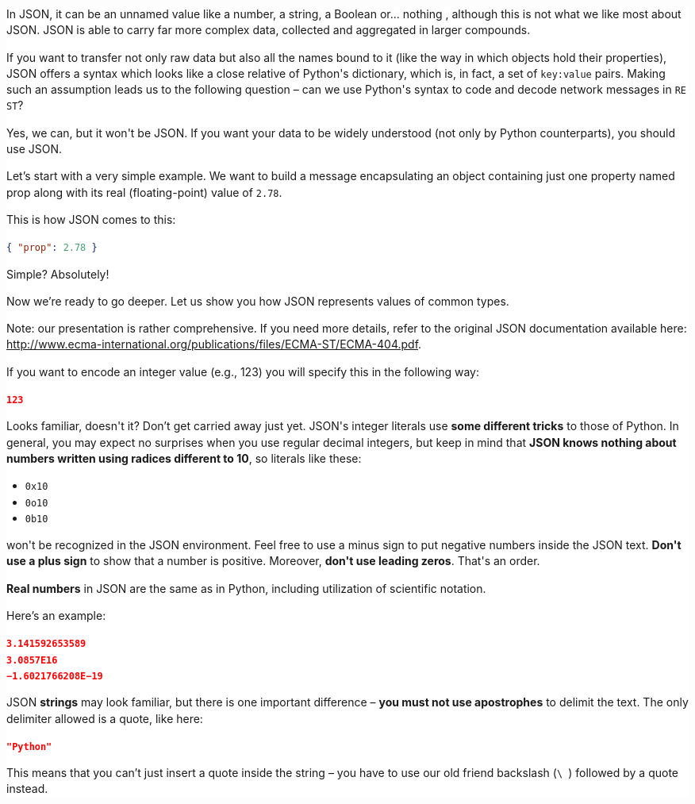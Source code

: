 In JSON, it can be an unnamed value like a number, a string, a Boolean or… nothing , although this is not what we like most about JSON. JSON is able to carry far more complex data, collected and aggregated in larger compounds.

If you want to transfer not only raw data but also all the names bound to it (like the way in which objects hold their properties), JSON offers a syntax which looks like a close relative of Python's dictionary, which is, in fact, a set of `key:value` pairs. Making such an assumption leads us to the following question – can we use Python's syntax to code and decode network messages in `REST`?

Yes, we can, but it won't be JSON. If you want your data to be widely understood (not only by Python counterparts), you should use JSON.

Let’s start with a very simple example. We want to build a message encapsulating an object containing just one property named prop along with its real (floating-point) value of `2.78`.

This is how JSON comes to this:
```json
{ "prop": 2.78 }
```
Simple? Absolutely!

Now we’re ready to go deeper. Let us show you how JSON represents values of common types.

Note: our presentation is rather comprehensive. If you need more details, refer to the original JSON documentation available here: http://www.ecma-international.org/publications/files/ECMA-ST/ECMA-404.pdf.

If you want to encode an integer value (e.g., 123) you will specify this in the following way:
```json
123
```
Looks familiar, doesn't it? Don’t get carried away just yet. JSON's integer literals use **some different tricks** to those of Python. In general, you may expect no surprises when you use regular decimal integers, but keep in mind that **JSON knows nothing about numbers written using radices different to 10**, so literals like these:
- `0x10`
- `0o10`
- `0b10`

won't be recognized in the JSON environment. Feel free to use a minus sign to put negative numbers inside the JSON text. **Don't use a plus sign** to show that a number is positive. Moreover, **don't use leading zeros**. That's an order.

**Real numbers** in JSON are the same as in Python, including utilization of scientific notation.

Here’s an example:
```json
3.141592653589
3.0857E16
−1.6021766208E−19
```
JSON **strings** may look familiar, but there is one important difference – **you must not use apostrophes** to delimit the text. The only delimiter allowed is a quote, like here:
```json
"Python"
```
This means that you can’t just insert a quote inside the string – you have to use our old friend backslash (`\ `) followed by a quote instead.
